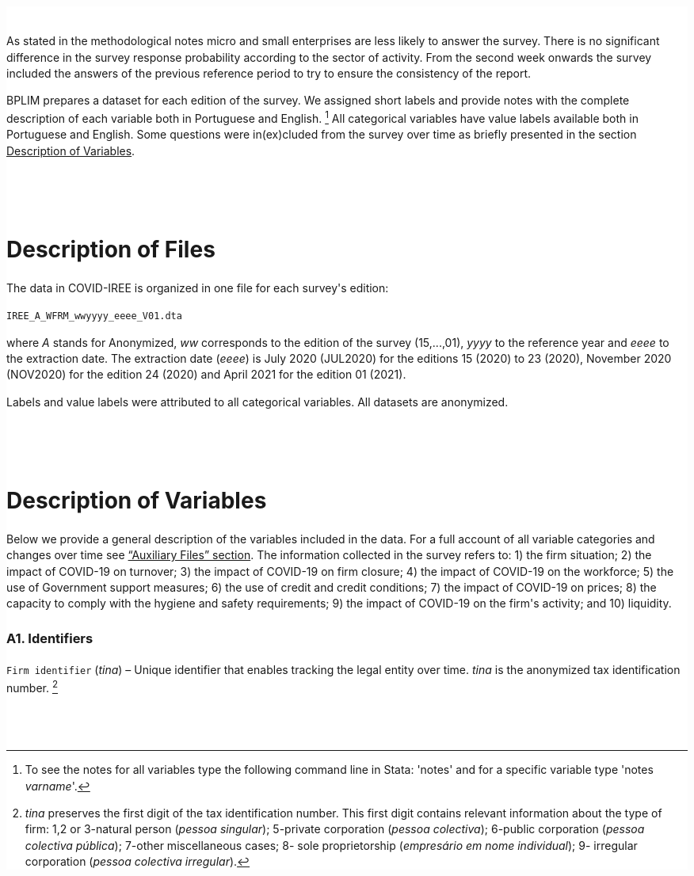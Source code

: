 

<br>

[^9]: Eight firms were excluded from the sample in the edition 24 of COVID-IREE. The firms considered in the sample in that edition account for 1,138,120 employees and 207,488 million euros of turnover.


As stated in the methodological notes micro and small enterprises are less likely to answer the survey. There is no significant difference in the survey response probability according to the sector of activity.
From the second week onwards the survey included the answers of the previous reference period to try to ensure the consistency of the report.


BPLIM prepares a dataset for each edition of the survey. We assigned short labels and provide notes with the complete description of each variable both in Portuguese and English. [^5] All categorical variables have value labels available both in Portuguese and English.
Some questions were in(ex)cluded from the survey over time as briefly presented in the section [Description of Variables](#description-of-variables).


[^3]: These correspond to the following sections of the Classification of Economic Activities (Revision 3): P (Education), Q (Human health and social work activities), R (Arts, entertainment, sports and recreation activities) and S (Other service activities).
[^4]: This percentage varies according to the sector of activity.
[^5]: To see the notes for all variables type the following command line in Stata: 'notes' and for a specific variable type 'notes *varname*'.

<br>
<br>

# Description of Files
The data in COVID-IREE is organized in one file for each survey's edition:

    IREE_A_WFRM_wwyyyy_eeee_V01.dta

where *A* stands for Anonymized, *ww* corresponds to the edition of the survey (15,...,01), *yyyy* to the reference year and *eeee* to the extraction date. The extraction date (*eeee*) is July 2020 (JUL2020) for the editions 15 (2020) to 23 (2020), November 2020 (NOV2020) for the edition 24 (2020) and April 2021 for the edition 01 (2021).

Labels and value labels were attributed to all categorical variables. All datasets are anonymized.

<br>
<br>

# Description of Variables
Below we provide a general description of the variables included in the data. For a full account of all variable categories and changes over time see [“Auxiliary Files” section](#auxiliary-files).
The information collected in the survey refers to: 1) the firm situation; 2) the impact of COVID-19 on turnover; 3) the impact of COVID-19 on firm closure; 4) the impact of COVID-19 on the workforce; 5) the use of Government support measures; 6) the use of credit and credit conditions; 7) the impact of COVID-19 on prices; 8) the capacity to comply with the hygiene and safety requirements; 9) the impact of COVID-19 on the firm's activity; and 10) liquidity.

### A1. Identifiers
`Firm identifier` (*tina*) – Unique identifier that enables tracking the legal entity over time. *tina* is the anonymized tax identification number. [^6]

[^6]: *tina* preserves the first digit of the tax identification number. This first digit contains relevant information about the type of firm: 1,2 or 3-natural person (*pessoa singular*); 5-private corporation (*pessoa colectiva*); 6-public corporation (*pessoa colectiva pública*); 7-other miscellaneous cases; 8- sole proprietorship (*empresário em nome individual*); 9- irregular corporation (*pessoa colectiva irregular*).

<br>
<br>


[^1]: To see the labels in English type the following command line in Stata: 'label language en'.
[^2]: Firms in the Madeira Free Zone (*Zona Franca da Madeira*) are excluded.
[^7]: A complete list of all the legislation is available in [Diário da República Electrónico](https://dre.pt/legislacao-covid-19-por-data-de-publicacao)
[^8]: The Summary Statistics, Codebook and Dataset Description files are available on BPLIM's servers.